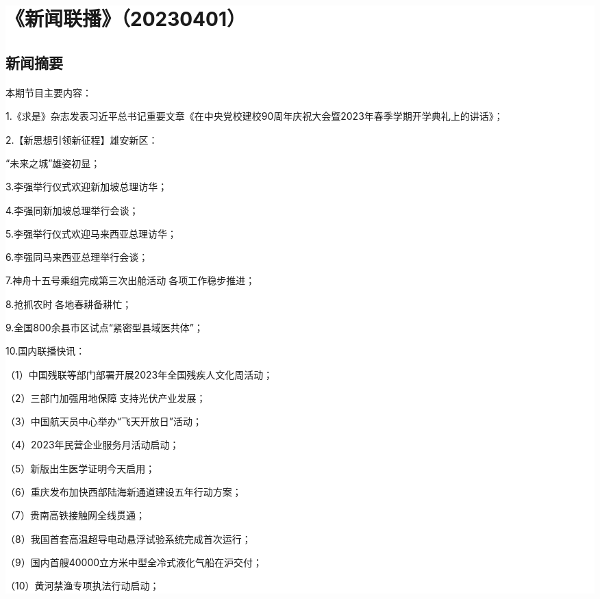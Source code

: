 # 《新闻联播》（20230401）

## 新闻摘要

本期节目主要内容：


1.《求是》杂志发表习近平总书记重要文章《在中央党校建校90周年庆祝大会暨2023年春季学期开学典礼上的讲话》；


2.【新思想引领新征程】雄安新区：

“未来之城”雄姿初显；


3.李强举行仪式欢迎新加坡总理访华；


4.李强同新加坡总理举行会谈；


5.李强举行仪式欢迎马来西亚总理访华；


6.李强同马来西亚总理举行会谈；


7.神舟十五号乘组完成第三次出舱活动 各项工作稳步推进；


8.抢抓农时 各地春耕备耕忙；


9.全国800余县市区试点“紧密型县域医共体”；


10.国内联播快讯：


（1）中国残联等部门部署开展2023年全国残疾人文化周活动；


（2）三部门加强用地保障 支持光伏产业发展；


（3）中国航天员中心举办“飞天开放日”活动；


（4）2023年民营企业服务月活动启动；


（5）新版出生医学证明今天启用；


（6）重庆发布加快西部陆海新通道建设五年行动方案；


（7）贵南高铁接触网全线贯通；


（8）我国首套高温超导电动悬浮试验系统完成首次运行；


（9）国内首艘40000立方米中型全冷式液化气船在沪交付；


（10）黄河禁渔专项执法行动启动；
